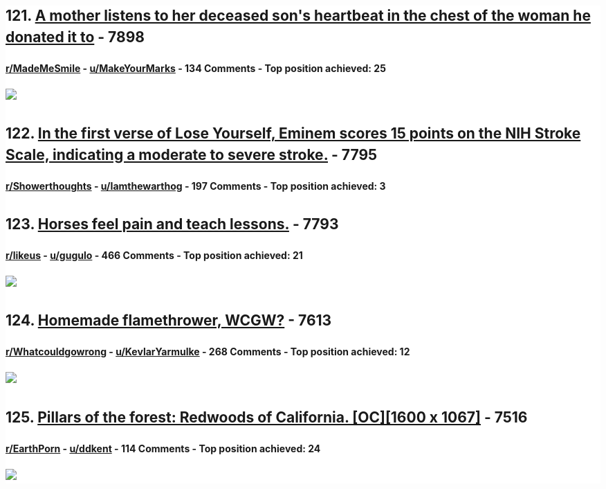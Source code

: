 ## 121. [A mother listens to her deceased son's heartbeat in the chest of the woman he donated it to](http://reddit.com/r/MadeMeSmile/comments/6ziqsy/a_mother_listens_to_her_deceased_sons_heartbeat/) - 7898
#### [r/MadeMeSmile](http://reddit.com/r/MadeMeSmile) - [u/MakeYourMarks](http://reddit.com/u/MakeYourMarks) - 134 Comments - Top position achieved: 25

<a href="http://i.imgur.com/8xsYbQn.jpg"><img src="https://a.thumbs.redditmedia.com/ue8p17tVZjQ3vYGNIPqtOGsZCgFaApTd4G77ulAId18.jpg"></img></a>

## 122. [In the first verse of Lose Yourself, Eminem scores 15 points on the NIH Stroke Scale, indicating a moderate to severe stroke.](http://reddit.com/r/Showerthoughts/comments/6zo819/in_the_first_verse_of_lose_yourself_eminem_scores/) - 7795
#### [r/Showerthoughts](http://reddit.com/r/Showerthoughts) - [u/Iamthewarthog](http://reddit.com/u/Iamthewarthog) - 197 Comments - Top position achieved: 3

## 123. [Horses feel pain and teach lessons.](http://reddit.com/r/likeus/comments/6zmjpn/horses_feel_pain_and_teach_lessons/) - 7793
#### [r/likeus](http://reddit.com/r/likeus) - [u/gugulo](http://reddit.com/u/gugulo) - 466 Comments - Top position achieved: 21

<a href="https://i.imgur.com/mLFvxry.gifv"><img src="https://a.thumbs.redditmedia.com/whB843IXZiuO2YGL1dOPydlDEfA3286VDm60VKRWfF8.jpg"></img></a>

## 124. [Homemade flamethrower, WCGW?](http://reddit.com/r/Whatcouldgowrong/comments/6zqoa5/homemade_flamethrower_wcgw/) - 7613
#### [r/Whatcouldgowrong](http://reddit.com/r/Whatcouldgowrong) - [u/KevlarYarmulke](http://reddit.com/u/KevlarYarmulke) - 268 Comments - Top position achieved: 12

<a href="https://gfycat.com/MammothAnimatedArmyant"><img src="https://b.thumbs.redditmedia.com/opistuBxTvZykoYlWXkvldguW4k9UeyGxgbnQU4SzuU.jpg"></img></a>

## 125. [Pillars of the forest: Redwoods of California. [OC][1600 x 1067]](http://reddit.com/r/EarthPorn/comments/6zm69a/pillars_of_the_forest_redwoods_of_california/) - 7516
#### [r/EarthPorn](http://reddit.com/r/EarthPorn) - [u/ddkent](http://reddit.com/u/ddkent) - 114 Comments - Top position achieved: 24

<a href="https://c1.staticflickr.com/5/4406/36369754653_2e14bf4ff3_h.jpg"><img src="https://b.thumbs.redditmedia.com/MstrX3K8VLzyRkR9MW-grfGsA_3R0eZB07DchiQTTHI.jpg"></img></a>
